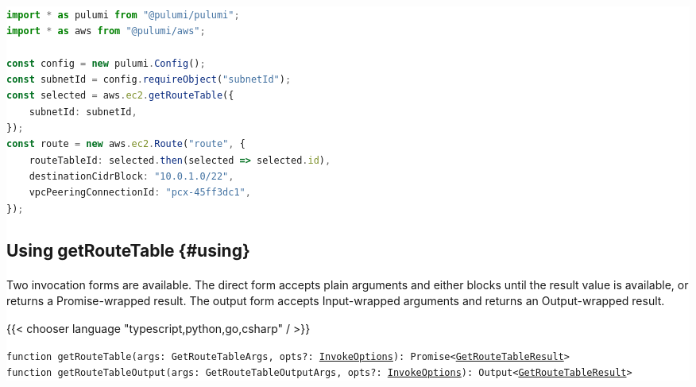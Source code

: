 
</pulumi-choosable>
</div>


<div>
<pulumi-choosable type="language" values="typescript">


```typescript
import * as pulumi from "@pulumi/pulumi";
import * as aws from "@pulumi/aws";

const config = new pulumi.Config();
const subnetId = config.requireObject("subnetId");
const selected = aws.ec2.getRouteTable({
    subnetId: subnetId,
});
const route = new aws.ec2.Route("route", {
    routeTableId: selected.then(selected => selected.id),
    destinationCidrBlock: "10.0.1.0/22",
    vpcPeeringConnectionId: "pcx-45ff3dc1",
});
```


</pulumi-choosable>
</div>





</pulumi-examples></div>




## Using getRouteTable {#using}

Two invocation forms are available. The direct form accepts plain
arguments and either blocks until the result value is available, or
returns a Promise-wrapped result. The output form accepts
Input-wrapped arguments and returns an Output-wrapped result.

{{< chooser language "typescript,python,go,csharp" / >}}


<div>
<pulumi-choosable type="language" values="javascript,typescript">
<div class="highlight"
><pre class="chroma"><code class="language-typescript" data-lang="typescript"
><span class="k">function </span>getRouteTable<span class="p">(</span><span class="nx">args</span><span class="p">:</span> <span class="nx">GetRouteTableArgs</span><span class="p">,</span> <span class="nx">opts</span><span class="p">?:</span> <span class="nx"><a href="/docs/reference/pkg/nodejs/pulumi/pulumi/#InvokeOptions">InvokeOptions</a></span><span class="p">): Promise&lt;<span class="nx"><a href="#result">GetRouteTableResult</a></span>></span
><span class="k">
function </span>getRouteTableOutput<span class="p">(</span><span class="nx">args</span><span class="p">:</span> <span class="nx">GetRouteTableOutputArgs</span><span class="p">,</span> <span class="nx">opts</span><span class="p">?:</span> <span class="nx"><a href="/docs/reference/pkg/nodejs/pulumi/pulumi/#InvokeOptions">InvokeOptions</a></span><span class="p">): Output&lt;<span class="nx"><a href="#result">GetRouteTableResult</a></span>></span
></code></pre></div>
</pulumi-choosable>
</div>
